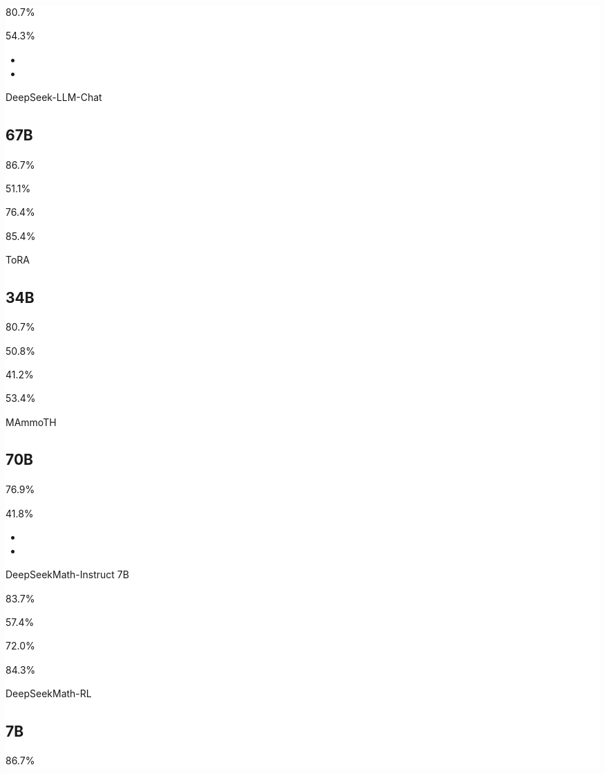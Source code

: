 80.7%

54.3%

-

-

DeepSeek-LLM-Chat

## 67B

86.7%

51.1%

76.4%

85.4%

ToRA

## 34B

80.7%

50.8%

41.2%

53.4%

MAmmoTH

## 70B

76.9%

41.8%

-

-

DeepSeekMath-Instruct 7B

83.7%

57.4%

72.0%

84.3%

DeepSeekMath-RL

## 7B

86.7%
